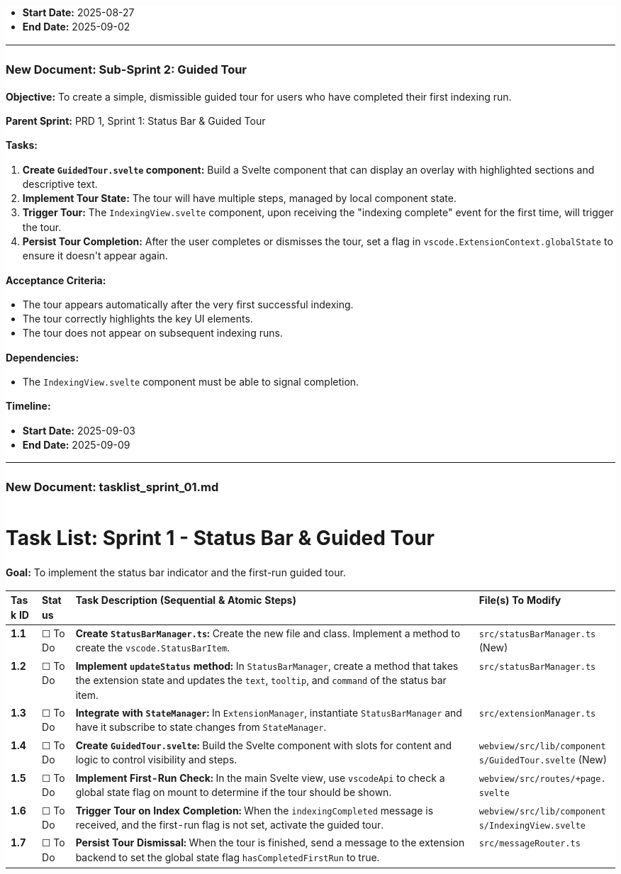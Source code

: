   * **Start Date:** 2025-08-27
  * **End Date:** 2025-09-02

-----

### **New Document: Sub-Sprint 2: Guided Tour**

**Objective:**
To create a simple, dismissible guided tour for users who have completed their first indexing run.

**Parent Sprint:**
PRD 1, Sprint 1: Status Bar & Guided Tour

**Tasks:**

1.  **Create `GuidedTour.svelte` component:** Build a Svelte component that can display an overlay with highlighted sections and descriptive text.
2.  **Implement Tour State:** The tour will have multiple steps, managed by local component state.
3.  **Trigger Tour:** The `IndexingView.svelte` component, upon receiving the "indexing complete" event for the first time, will trigger the tour.
4.  **Persist Tour Completion:** After the user completes or dismisses the tour, set a flag in `vscode.ExtensionContext.globalState` to ensure it doesn't appear again.

**Acceptance Criteria:**

  * The tour appears automatically after the very first successful indexing.
  * The tour correctly highlights the key UI elements.
  * The tour does not appear on subsequent indexing runs.

**Dependencies:**

  * The `IndexingView.svelte` component must be able to signal completion.

**Timeline:**

  * **Start Date:** 2025-09-03
  * **End Date:** 2025-09-09

-----

### **New Document: tasklist\_sprint\_01.md**

# Task List: Sprint 1 - Status Bar & Guided Tour

**Goal:** To implement the status bar indicator and the first-run guided tour.

| Task ID | Status | Task Description (Sequential & Atomic Steps) | File(s) To Modify |
| :--- | :--- | :--- | :--- |
| **1.1** | ☐ To Do | **Create `StatusBarManager.ts`:** Create the new file and class. Implement a method to create the `vscode.StatusBarItem`. | `src/statusBarManager.ts` (New) |
| **1.2** | ☐ To Do | **Implement `updateStatus` method:** In `StatusBarManager`, create a method that takes the extension state and updates the `text`, `tooltip`, and `command` of the status bar item. | `src/statusBarManager.ts` |
| **1.3** | ☐ To Do | **Integrate with `StateManager`:** In `ExtensionManager`, instantiate `StatusBarManager` and have it subscribe to state changes from `StateManager`. | `src/extensionManager.ts` |
| **1.4** | ☐ To Do | **Create `GuidedTour.svelte`:** Build the Svelte component with slots for content and logic to control visibility and steps. | `webview/src/lib/components/GuidedTour.svelte` (New) |
| **1.5** | ☐ To Do | **Implement First-Run Check:** In the main Svelte view, use `vscodeApi` to check a global state flag on mount to determine if the tour should be shown. | `webview/src/routes/+page.svelte` |
| **1.6** | ☐ To Do | **Trigger Tour on Index Completion:** When the `indexingCompleted` message is received, and the first-run flag is not set, activate the guided tour. | `webview/src/lib/components/IndexingView.svelte` |
| **1.7** | ☐ To Do | **Persist Tour Dismissal:** When the tour is finished, send a message to the extension backend to set the global state flag `hasCompletedFirstRun` to true. | `src/messageRouter.ts` |




</prd>